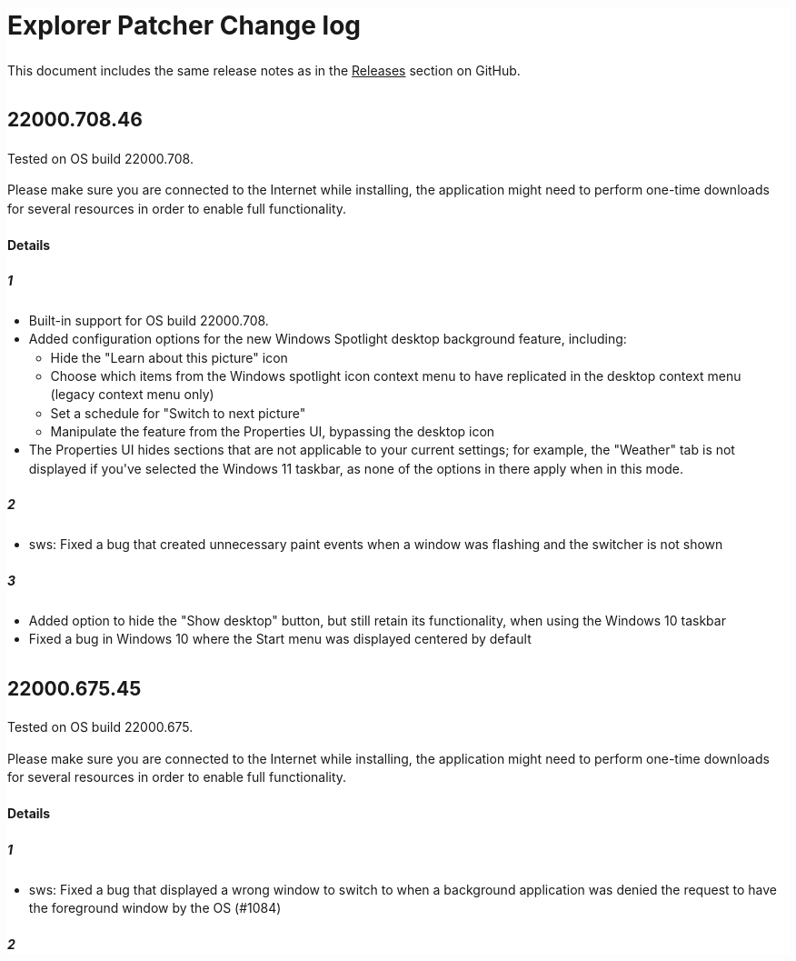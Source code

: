 # Explorer Patcher Change log

This document includes the same release notes as in the [Releases](https://github.com/valinet/ExplorerPatcher/releases) section on GitHub.

## 22000.708.46

Tested on OS build 22000.708.

Please make sure you are connected to the Internet while installing, the application might need to perform one-time downloads for several resources in order to enable full functionality.

#### Details

##### 1

* Built-in support for OS build 22000.708.
* Added configuration options for the new Windows Spotlight desktop background feature, including:
  * Hide the "Learn about this picture" icon
  * Choose which items from the Windows spotlight icon context menu to have replicated in the desktop context menu (legacy context menu only)
  * Set a schedule for "Switch to next picture"
  * Manipulate the feature from the Properties UI, bypassing the desktop icon
* The Properties UI hides sections that are not applicable to your current settings; for example, the "Weather" tab is not displayed if you've selected the Windows 11 taskbar, as none of the options in there apply when in this mode.

##### 2

* sws: Fixed a bug that created unnecessary paint events when a window was flashing and the switcher is not shown

##### 3

* Added option to hide the "Show desktop" button, but still retain its functionality, when using the Windows 10 taskbar
* Fixed a bug in Windows 10 where the Start menu was displayed centered by default
  
## 22000.675.45

Tested on OS build 22000.675.

Please make sure you are connected to the Internet while installing, the application might need to perform one-time downloads for several resources in order to enable full functionality.

#### Details

##### 1

* sws: Fixed a bug that displayed a wrong window to switch to when a background application was denied the request to have the foreground window by the OS (#1084)

##### 2
